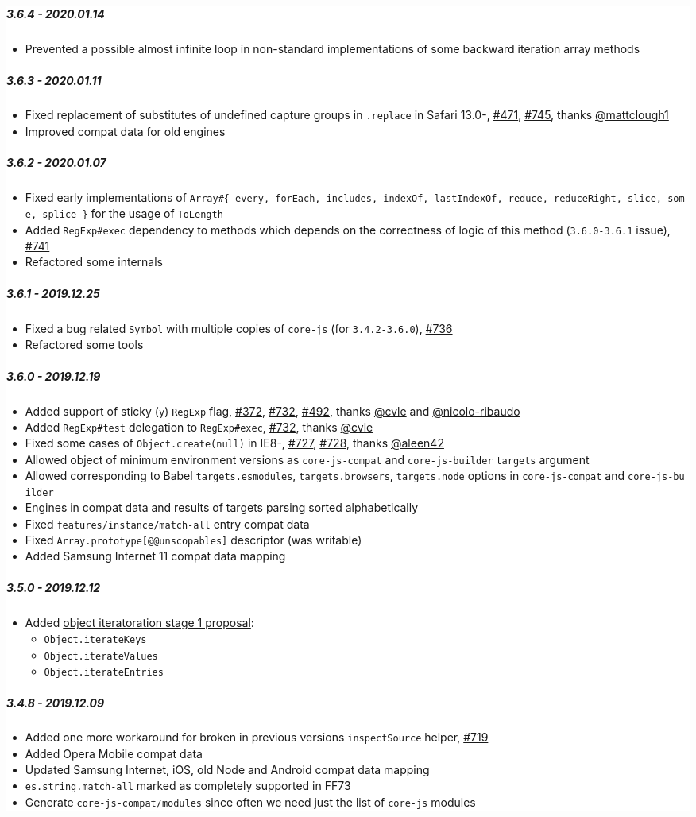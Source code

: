 ##### 3.6.4 - 2020.01.14
- Prevented a possible almost infinite loop in non-standard implementations of some backward iteration array methods

##### 3.6.3 - 2020.01.11
- Fixed replacement of substitutes of undefined capture groups in `.replace` in Safari 13.0-, [#471](https://github.com/zloirock/core-js/issues/471), [#745](https://github.com/zloirock/core-js/issues/745), thanks [@mattclough1](https://github.com/mattclough1)
- Improved compat data for old engines

##### 3.6.2 - 2020.01.07
- Fixed early implementations of `Array#{ every, forEach, includes, indexOf, lastIndexOf, reduce, reduceRight, slice, some, splice }` for the usage of `ToLength`
- Added `RegExp#exec` dependency to methods which depends on the correctness of logic of this method (`3.6.0-3.6.1` issue), [#741](https://github.com/zloirock/core-js/issues/741)
- Refactored some internals

##### 3.6.1 - 2019.12.25
- Fixed a bug related `Symbol` with multiple copies of `core-js` (for `3.4.2-3.6.0`), [#736](https://github.com/zloirock/core-js/issues/736)
- Refactored some tools

##### 3.6.0 - 2019.12.19
- Added support of sticky (`y`) `RegExp` flag, [#372](https://github.com/zloirock/core-js/issues/372), [#732](https://github.com/zloirock/core-js/issues/732), [#492](https://github.com/zloirock/core-js/issues/492), thanks [@cvle](https://github.com/cvle) and [@nicolo-ribaudo](https://github.com/nicolo-ribaudo)
- Added `RegExp#test` delegation to `RegExp#exec`, [#732](https://github.com/zloirock/core-js/issues/732), thanks [@cvle](https://github.com/cvle)
- Fixed some cases of `Object.create(null)` in IE8-, [#727](https://github.com/zloirock/core-js/issues/727), [#728](https://github.com/zloirock/core-js/issues/728), thanks [@aleen42](https://github.com/aleen42)
- Allowed object of minimum environment versions as `core-js-compat` and `core-js-builder` `targets` argument
- Allowed corresponding to Babel `targets.esmodules`, `targets.browsers`, `targets.node` options in `core-js-compat` and `core-js-builder`
- Engines in compat data and results of targets parsing sorted alphabetically
- Fixed `features/instance/match-all` entry compat data
- Fixed `Array.prototype[@@unscopables]` descriptor (was writable)
- Added Samsung Internet 11 compat data mapping

##### 3.5.0 - 2019.12.12
- Added [object iteratoration stage 1 proposal](https://github.com/tc39/proposal-object-iteration):
  - `Object.iterateKeys`
  - `Object.iterateValues`
  - `Object.iterateEntries`

##### 3.4.8 - 2019.12.09
- Added one more workaround for broken in previous versions `inspectSource` helper, [#719](https://github.com/zloirock/core-js/issues/719)
- Added Opera Mobile compat data
- Updated Samsung Internet, iOS, old Node and Android compat data mapping
- `es.string.match-all` marked as completely supported in FF73
- Generate `core-js-compat/modules` since often we need just the list of `core-js` modules
